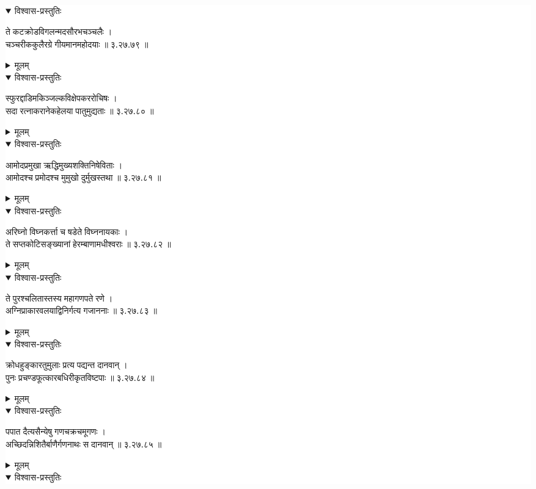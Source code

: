 <details open><summary>विश्वास-प्रस्तुतिः</summary>

ते कटक्रोडविगलन्मदसौरभचञ्चलैः ।  
चञ्चरीककुलैरग्रे गीयमानमहोदयाः ॥ ३.२७.७९ ॥
</details>

<details><summary>मूलम्</summary></details>
  

<details open><summary>विश्वास-प्रस्तुतिः</summary>

स्फुरद्दाडिमकिञ्जल्कविक्षेपकररोचिषः ।  
सदा रत्नाकरानेकहेलया पातुमुद्यताः ॥ ३.२७.८० ॥
</details>

<details><summary>मूलम्</summary></details>
  

<details open><summary>विश्वास-प्रस्तुतिः</summary>

आमोदप्रमुखा ऋद्धिमुख्यशक्तिनिषेविताः ।  
आमोदश्च प्रमोदश्च मुमुखो दुर्मुखस्तथा ॥ ३.२७.८१ ॥
</details>

<details><summary>मूलम्</summary></details>
  

<details open><summary>विश्वास-प्रस्तुतिः</summary>

अरिघ्नो विघ्नकर्त्ता च षडेते विघ्ननायकाः ।  
ते सप्तकोटिसङ्ख्यानां हेरम्बाणामधीश्वराः ॥ ३.२७.८२ ॥
</details>

<details><summary>मूलम्</summary></details>
  

<details open><summary>विश्वास-प्रस्तुतिः</summary>

ते पुरश्चलितास्तस्य महागणपते रणे ।  
अग्निप्राकारवलयाद्विनिर्गत्य गजाननाः ॥ ३.२७.८३ ॥
</details>

<details><summary>मूलम्</summary></details>
  

<details open><summary>विश्वास-प्रस्तुतिः</summary>

क्रोधहुङ्कारतुमुलाः प्रत्य पद्यन्त दानवान् ।  
पुनः प्रचण्डफूत्कारबधिरीकृतविष्टपाः ॥ ३.२७.८४ ॥
</details>

<details><summary>मूलम्</summary></details>
  

<details open><summary>विश्वास-प्रस्तुतिः</summary>

पपात दैत्यसैन्येषु गणचक्रचमूगणः ।  
अच्छिदन्निशितैर्बाणैर्गणनाथः स दानवान् ॥ ३.२७.८५ ॥
</details>

<details><summary>मूलम्</summary></details>
  

<details open><summary>विश्वास-प्रस्तुतिः</summary>
